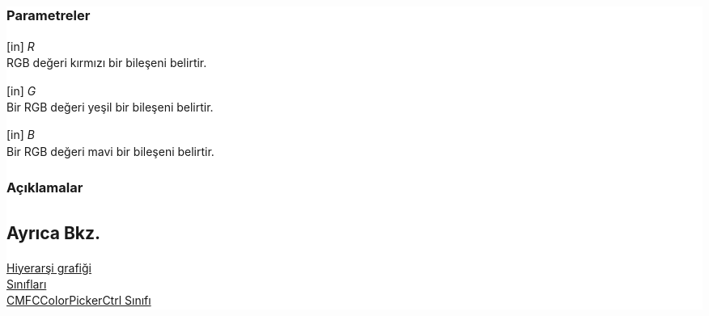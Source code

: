 ### <a name="parameters"></a>Parametreler  
 [in] *R*  
 RGB değeri kırmızı bir bileşeni belirtir.  
  
 [in] *G*  
 Bir RGB değeri yeşil bir bileşeni belirtir.  
  
 [in] *B*  
 Bir RGB değeri mavi bir bileşeni belirtir.  
  
### <a name="remarks"></a>Açıklamalar  
  
## <a name="see-also"></a>Ayrıca Bkz.  
 [Hiyerarşi grafiği](../../mfc/hierarchy-chart.md)   
 [Sınıfları](../../mfc/reference/mfc-classes.md)   
 [CMFCColorPickerCtrl Sınıfı](../../mfc/reference/cmfccolorpickerctrl-class.md)
